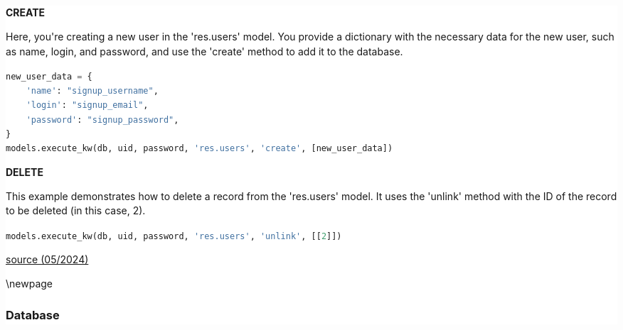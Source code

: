 **CREATE**

Here, you're creating a new user in the 'res.users' model. You provide a dictionary with the necessary data for the new user, such as name, login, and password, and use the 'create' method to add it to the database.

```py
new_user_data = {
    'name': "signup_username",
    'login': "signup_email",
    'password': "signup_password",
}
models.execute_kw(db, uid, password, 'res.users', 'create', [new_user_data])
```

**DELETE**

This example demonstrates how to delete a record from the 'res.users' model. It uses the 'unlink' method with the ID of the record to be deleted (in this case, 2).

```py
models.execute_kw(db, uid, password, 'res.users', 'unlink', [[2]])
```

[source (05/2024)](https://www.odoo.com/documentation/17.0/fr/developer/reference/external_api.html)

\newpage

### Database
